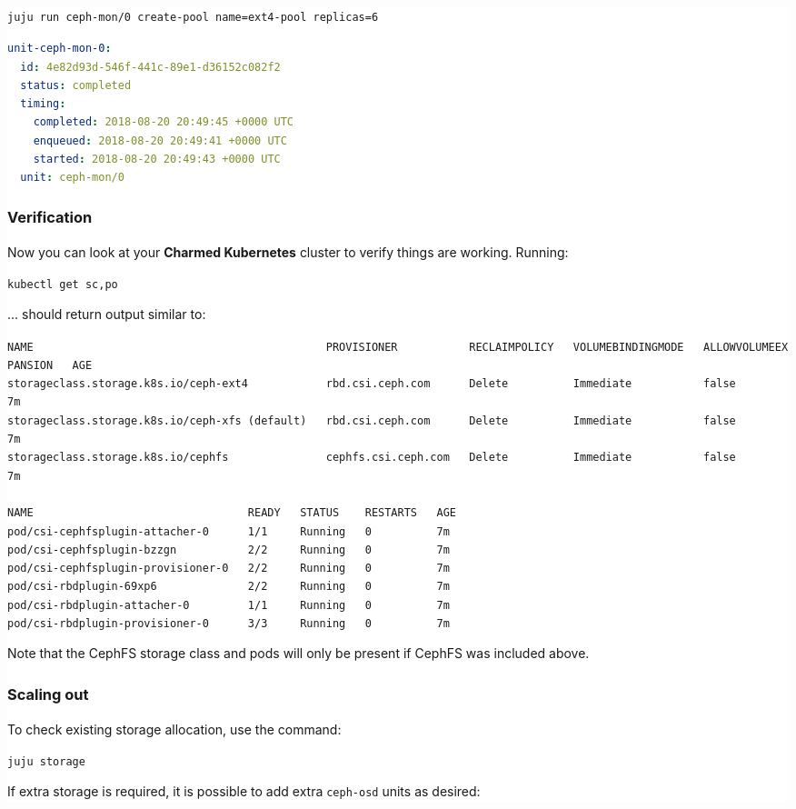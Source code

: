 ```bash
juju run ceph-mon/0 create-pool name=ext4-pool replicas=6
```

```yaml
unit-ceph-mon-0:
  id: 4e82d93d-546f-441c-89e1-d36152c082f2
  status: completed
  timing:
    completed: 2018-08-20 20:49:45 +0000 UTC
    enqueued: 2018-08-20 20:49:41 +0000 UTC
    started: 2018-08-20 20:49:43 +0000 UTC
  unit: ceph-mon/0
```

### Verification

Now you can look at your **Charmed Kubernetes** cluster to verify things are working. Running:

```bash
kubectl get sc,po
```

... should return output similar to:

```no-highlight
NAME                                             PROVISIONER           RECLAIMPOLICY   VOLUMEBINDINGMODE   ALLOWVOLUMEEXPANSION   AGE
storageclass.storage.k8s.io/ceph-ext4            rbd.csi.ceph.com      Delete          Immediate           false                  7m
storageclass.storage.k8s.io/ceph-xfs (default)   rbd.csi.ceph.com      Delete          Immediate           false                  7m
storageclass.storage.k8s.io/cephfs               cephfs.csi.ceph.com   Delete          Immediate           false                  7m

NAME                                 READY   STATUS    RESTARTS   AGE
pod/csi-cephfsplugin-attacher-0      1/1     Running   0          7m
pod/csi-cephfsplugin-bzzgn           2/2     Running   0          7m
pod/csi-cephfsplugin-provisioner-0   2/2     Running   0          7m
pod/csi-rbdplugin-69xp6              2/2     Running   0          7m
pod/csi-rbdplugin-attacher-0         1/1     Running   0          7m
pod/csi-rbdplugin-provisioner-0      3/3     Running   0          7m
```

Note that the CephFS storage class and pods will only be present if CephFS was included above.

### Scaling out

To check existing storage allocation, use the command:

```bash
juju storage
```

If extra storage is required, it is possible to add extra `ceph-osd` units as
desired:

